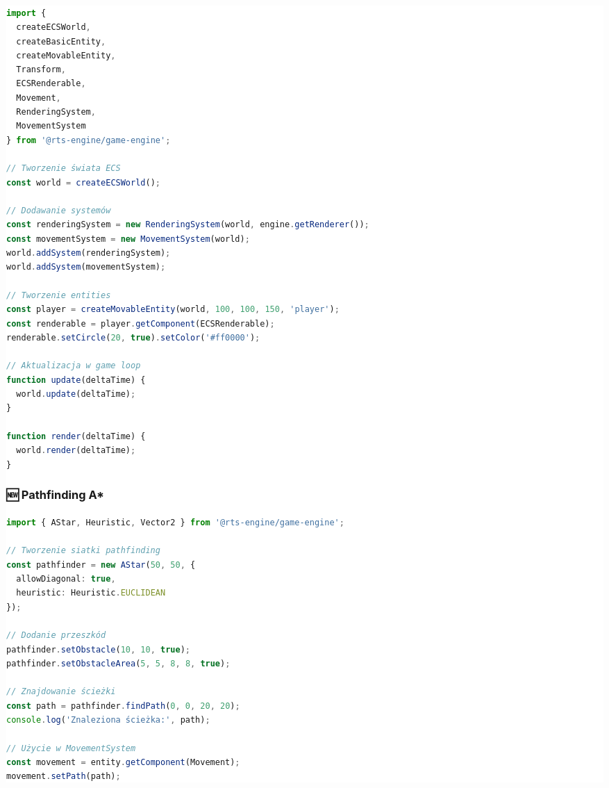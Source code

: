 ```typescript
import { 
  createECSWorld, 
  createBasicEntity, 
  createMovableEntity,
  Transform, 
  ECSRenderable, 
  Movement,
  RenderingSystem,
  MovementSystem 
} from '@rts-engine/game-engine';

// Tworzenie świata ECS
const world = createECSWorld();

// Dodawanie systemów
const renderingSystem = new RenderingSystem(world, engine.getRenderer());
const movementSystem = new MovementSystem(world);
world.addSystem(renderingSystem);
world.addSystem(movementSystem);

// Tworzenie entities
const player = createMovableEntity(world, 100, 100, 150, 'player');
const renderable = player.getComponent(ECSRenderable);
renderable.setCircle(20, true).setColor('#ff0000');

// Aktualizacja w game loop
function update(deltaTime) {
  world.update(deltaTime);
}

function render(deltaTime) {
  world.render(deltaTime);
}
```

### 🆕 Pathfinding A*

```typescript
import { AStar, Heuristic, Vector2 } from '@rts-engine/game-engine';

// Tworzenie siatki pathfinding
const pathfinder = new AStar(50, 50, {
  allowDiagonal: true,
  heuristic: Heuristic.EUCLIDEAN
});

// Dodanie przeszkód
pathfinder.setObstacle(10, 10, true);
pathfinder.setObstacleArea(5, 5, 8, 8, true);

// Znajdowanie ścieżki
const path = pathfinder.findPath(0, 0, 20, 20);
console.log('Znaleziona ścieżka:', path);

// Użycie w MovementSystem
const movement = entity.getComponent(Movement);
movement.setPath(path);
```
